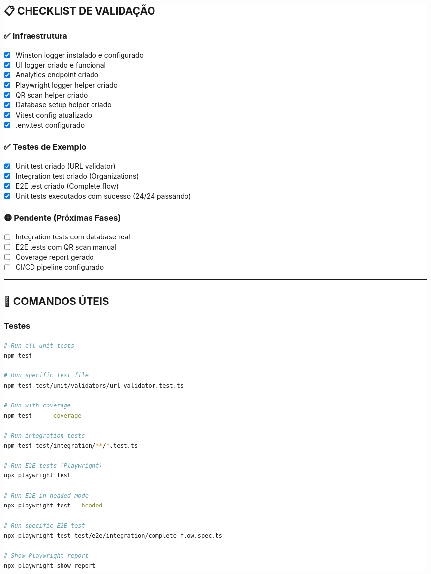 ## 📋 CHECKLIST DE VALIDAÇÃO

### ✅ Infraestrutura

- [x] Winston logger instalado e configurado
- [x] UI logger criado e funcional
- [x] Analytics endpoint criado
- [x] Playwright logger helper criado
- [x] QR scan helper criado
- [x] Database setup helper criado
- [x] Vitest config atualizado
- [x] .env.test configurado

### ✅ Testes de Exemplo

- [x] Unit test criado (URL validator)
- [x] Integration test criado (Organizations)
- [x] E2E test criado (Complete flow)
- [x] Unit tests executados com sucesso (24/24 passando)

### 🟡 Pendente (Próximas Fases)

- [ ] Integration tests com database real
- [ ] E2E tests com QR scan manual
- [ ] Coverage report gerado
- [ ] CI/CD pipeline configurado

---

## 🎯 COMANDOS ÚTEIS

### Testes

```bash
# Run all unit tests
npm test

# Run specific test file
npm test test/unit/validators/url-validator.test.ts

# Run with coverage
npm test -- --coverage

# Run integration tests
npm test test/integration/**/*.test.ts

# Run E2E tests (Playwright)
npx playwright test

# Run E2E in headed mode
npx playwright test --headed

# Run specific E2E test
npx playwright test test/e2e/integration/complete-flow.spec.ts

# Show Playwright report
npx playwright show-report
```
